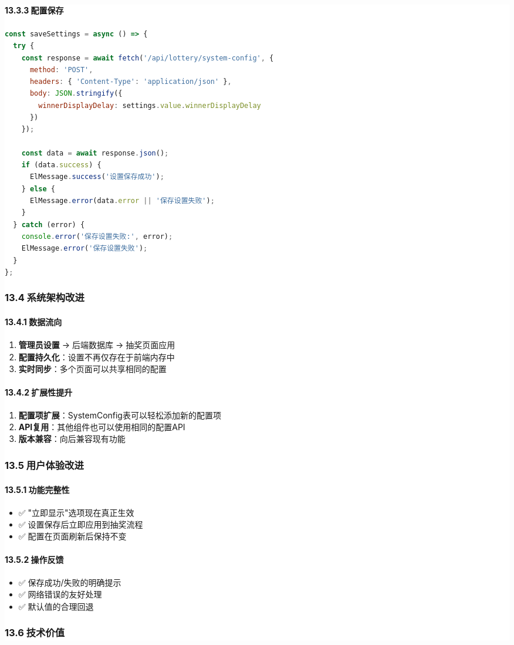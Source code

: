 #### 13.3.3 配置保存
```javascript
const saveSettings = async () => {
  try {
    const response = await fetch('/api/lottery/system-config', {
      method: 'POST',
      headers: { 'Content-Type': 'application/json' },
      body: JSON.stringify({
        winnerDisplayDelay: settings.value.winnerDisplayDelay
      })
    });
    
    const data = await response.json();
    if (data.success) {
      ElMessage.success('设置保存成功');
    } else {
      ElMessage.error(data.error || '保存设置失败');
    }
  } catch (error) {
    console.error('保存设置失败:', error);
    ElMessage.error('保存设置失败');
  }
};
```

### 13.4 系统架构改进

#### 13.4.1 数据流向
1. **管理员设置** → 后端数据库 → 抽奖页面应用
2. **配置持久化**：设置不再仅存在于前端内存中
3. **实时同步**：多个页面可以共享相同的配置

#### 13.4.2 扩展性提升
1. **配置项扩展**：SystemConfig表可以轻松添加新的配置项
2. **API复用**：其他组件也可以使用相同的配置API
3. **版本兼容**：向后兼容现有功能

### 13.5 用户体验改进

#### 13.5.1 功能完整性
- ✅ "立即显示"选项现在真正生效
- ✅ 设置保存后立即应用到抽奖流程
- ✅ 配置在页面刷新后保持不变

#### 13.5.2 操作反馈
- ✅ 保存成功/失败的明确提示
- ✅ 网络错误的友好处理
- ✅ 默认值的合理回退

### 13.6 技术价值
